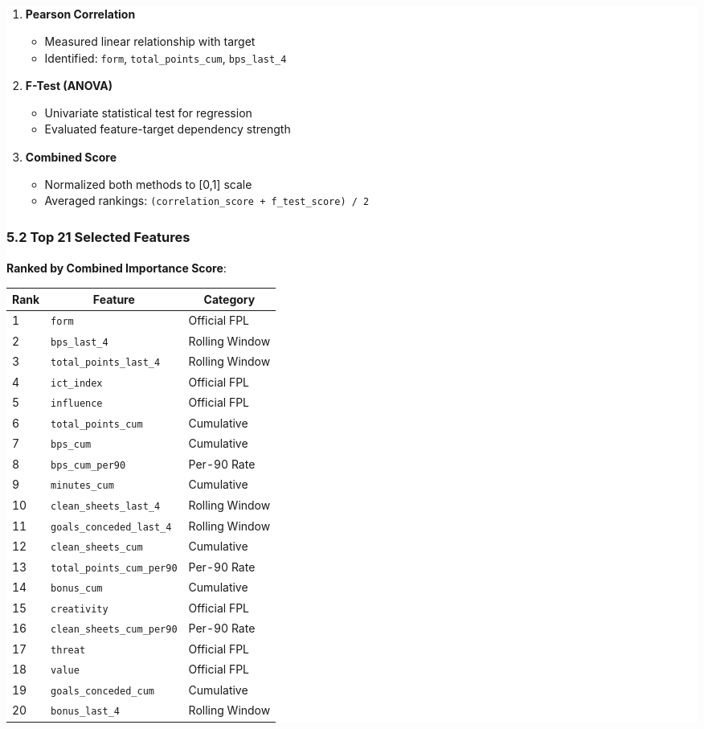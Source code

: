 1. **Pearson Correlation**

   - Measured linear relationship with target
   - Identified: `form`, `total_points_cum`, `bps_last_4`

2. **F-Test (ANOVA)**

   - Univariate statistical test for regression
   - Evaluated feature-target dependency strength

3. **Combined Score**
   - Normalized both methods to [0,1] scale
   - Averaged rankings: `(correlation_score + f_test_score) / 2`

### 5.2 Top 21 Selected Features

**Ranked by Combined Importance Score**:

| Rank | Feature                  | Category       |
| ---- | ------------------------ | -------------- |
| 1    | `form`                   | Official FPL   |
| 2    | `bps_last_4`             | Rolling Window |
| 3    | `total_points_last_4`    | Rolling Window |
| 4    | `ict_index`              | Official FPL   |
| 5    | `influence`              | Official FPL   |
| 6    | `total_points_cum`       | Cumulative     |
| 7    | `bps_cum`                | Cumulative     |
| 8    | `bps_cum_per90`          | Per-90 Rate    |
| 9    | `minutes_cum`            | Cumulative     |
| 10   | `clean_sheets_last_4`    | Rolling Window |
| 11   | `goals_conceded_last_4`  | Rolling Window |
| 12   | `clean_sheets_cum`       | Cumulative     |
| 13   | `total_points_cum_per90` | Per-90 Rate    |
| 14   | `bonus_cum`              | Cumulative     |
| 15   | `creativity`             | Official FPL   |
| 16   | `clean_sheets_cum_per90` | Per-90 Rate    |
| 17   | `threat`                 | Official FPL   |
| 18   | `value`                  | Official FPL   |
| 19   | `goals_conceded_cum`     | Cumulative     |
| 20   | `bonus_last_4`           | Rolling Window |
